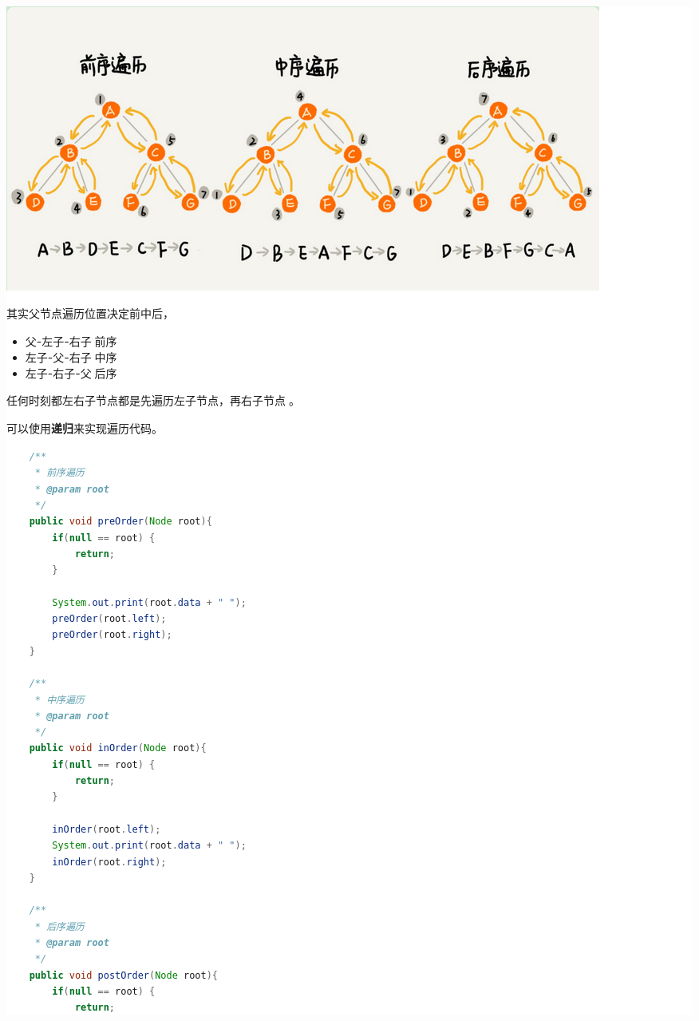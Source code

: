 ![1577969635024](tree.assets/1577969635024.png)

其实父节点遍历位置决定前中后，

- 父-左子-右子  前序
- 左子-父-右子  中序
- 左子-右子-父  后序

任何时刻都左右子节点都是先遍历左子节点，再右子节点  。

可以使用**递归**来实现遍历代码。

```java
	/**
     * 前序遍历
     * @param root
     */
    public void preOrder(Node root){
        if(null == root) {
            return;
        }

        System.out.print(root.data + " ");
        preOrder(root.left);
        preOrder(root.right);
    }

    /**
     * 中序遍历
     * @param root
     */
    public void inOrder(Node root){
        if(null == root) {
            return;
        }

        inOrder(root.left);
        System.out.print(root.data + " ");
        inOrder(root.right);
    }

    /**
     * 后序遍历
     * @param root
     */
    public void postOrder(Node root){
        if(null == root) {
            return;
```